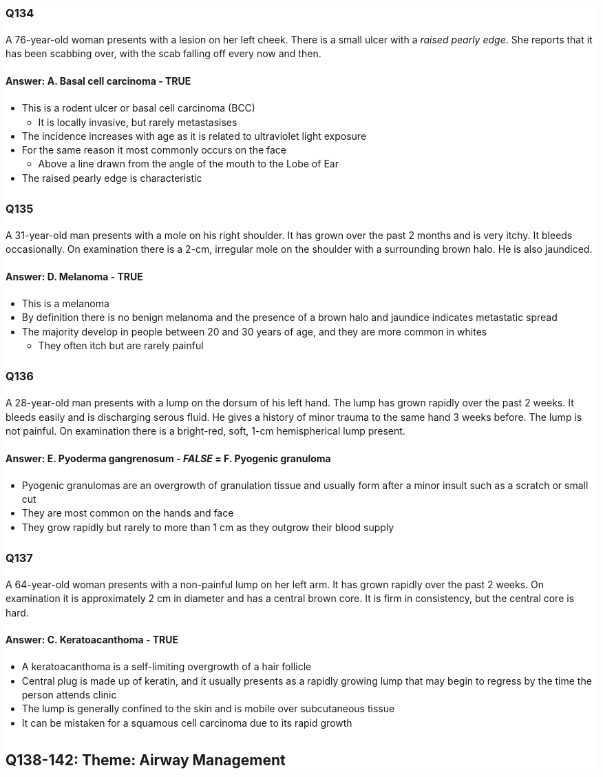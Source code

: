 ### Q134
A 76-year-old woman presents with a lesion on her left cheek. There is a small ulcer with a *raised pearly edge*. She reports that it has been scabbing over, with the scab falling off every now and then.
#### Answer: A. Basal cell carcinoma - TRUE 
- This is a rodent ulcer or basal cell carcinoma (BCC) 
	- It is locally invasive, but rarely metastasises
- The incidence increases with age as it is related to ultraviolet light exposure
- For the same reason it most commonly occurs on the face
	- Above a line drawn from the angle of the mouth to the Lobe of Ear
- The raised pearly edge is characteristic

### Q135
A 31-year-old man presents with a mole on his right shoulder. It has grown over the past 2 months and is very itchy. It bleeds occasionally. On examination there is a 2-cm, irregular mole on the shoulder with a surrounding brown halo. He is also jaundiced.
#### Answer: D. Melanoma - TRUE
- This is a melanoma
- By definition there is no benign melanoma and the presence of a brown halo and jaundice indicates metastatic spread
- The majority develop in people between 20 and 30 years of age, and they are more common in whites
	- They often itch but are rarely painful

### Q136
A 28-year-old man presents with a lump on the dorsum of his left hand. The lump has grown rapidly over the past 2 weeks. It bleeds easily and is discharging serous fluid. He gives a history of minor trauma to the same hand 3 weeks before. The lump is not painful. On examination there is a bright-red, soft, 1-cm hemispherical lump present.
#### Answer: E. Pyoderma gangrenosum - *FALSE* = F. Pyogenic granuloma
- Pyogenic granulomas are an overgrowth of granulation tissue and usually form after a minor insult such as a scratch or small cut
- They are most common on the hands and face
- They grow rapidly but rarely to more than 1 cm as they outgrow their blood supply

### Q137
A 64-year-old woman presents with a non-painful lump on her left arm. It has grown rapidly over the past 2 weeks. On examination it is approximately 2 cm in diameter and has a central brown core. It is firm in consistency, but the central core is hard.
#### Answer: C. Keratoacanthoma - TRUE
- A keratoacanthoma is a self-limiting overgrowth of a hair follicle
- Central plug is made up of keratin, and it usually presents as a rapidly growing lump that may begin to regress by the time the person attends clinic
- The lump is generally confined to the skin and is mobile over subcutaneous tissue
- It can be mistaken for a squamous cell carcinoma due to its rapid growth


Q138-142: Theme: Airway Management
----------------------------------

